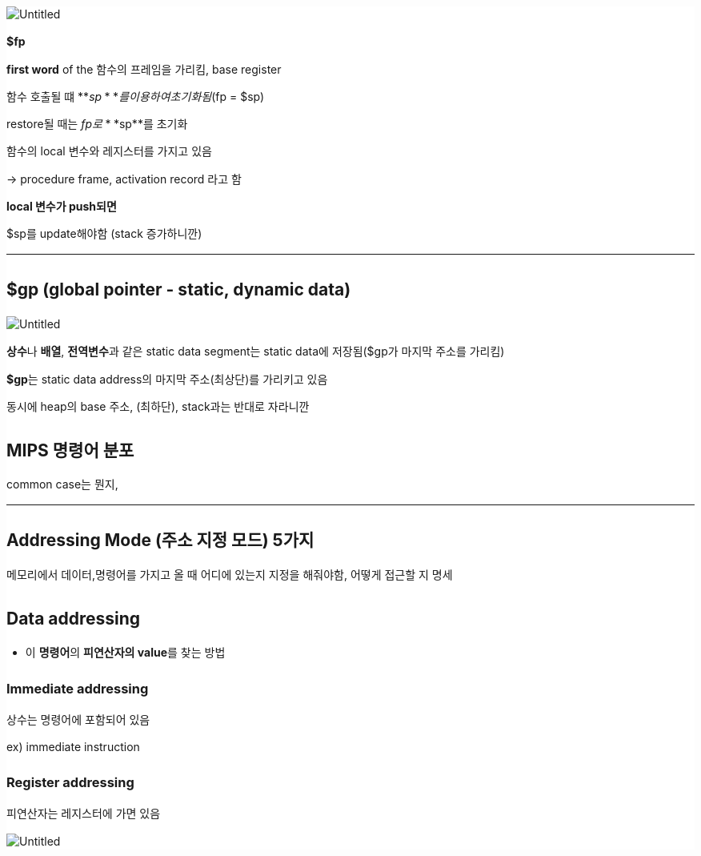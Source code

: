 ![Untitled](%E1%84%8C%E1%85%AE%E1%86%BC%E1%84%80%E1%85%A1%E1%86%AB%2049d60cf51b614104876b471b0db772c3/Untitled%2055.png)

**$fp**

**first word** of the 함수의 프레임을 가리킴, base register

함수 호출될 떄 **$sp**를 이용하여 초기화됨 ($fp = $sp)

restore될 때는 $fp로 **$sp**를 초기화

함수의 local 변수와 레지스터를 가지고 있음 

→ procedure frame, activation record 라고 함

**local 변수가 push되면**

$sp를 update해야함 (stack 증가하니깐)

---

## $gp (global pointer - static, dynamic data)

![Untitled](%E1%84%8C%E1%85%AE%E1%86%BC%E1%84%80%E1%85%A1%E1%86%AB%2049d60cf51b614104876b471b0db772c3/Untitled%2056.png)

**상수**나 **배열**, **전역변수**과 같은 static data segment는 static data에 저장됨($gp가 마지막 주소를 가리킴)

**$gp**는 static data address의 마지막 주소(최상단)를 가리키고 있음

 동시에 heap의 base 주소, (최하단), stack과는 반대로 자라니깐

## MIPS 명령어 분포

common case는 뭔지, 

---

## Addressing Mode (주소 지정 모드) 5가지

메모리에서 데이터,명령어를 가지고 올 때 어디에 있는지 지정을 해줘야함, 어떻게 접근할 지 명세

## Data addressing

- 이 **명령어**의 **피연산자의 value**를 찾는 방법

### Immediate addressing

상수는 명령어에 포함되어 있음

ex) immediate instruction

### Register addressing

피연산자는 레지스터에 가면 있음

![Untitled](%E1%84%8C%E1%85%AE%E1%86%BC%E1%84%80%E1%85%A1%E1%86%AB%2049d60cf51b614104876b471b0db772c3/Untitled%2057.png)
